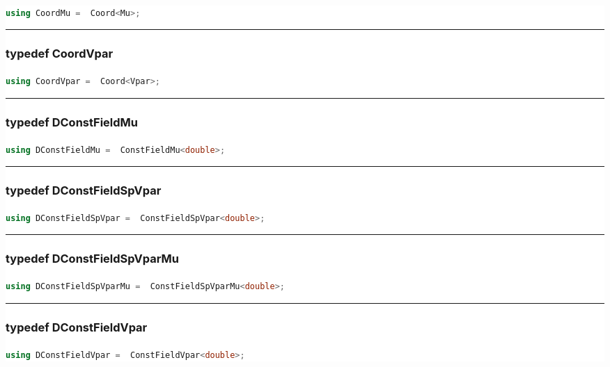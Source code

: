 ```C++
using CoordMu =  Coord<Mu>;
```




<hr>



### typedef CoordVpar 

```C++
using CoordVpar =  Coord<Vpar>;
```




<hr>



### typedef DConstFieldMu 

```C++
using DConstFieldMu =  ConstFieldMu<double>;
```




<hr>



### typedef DConstFieldSpVpar 

```C++
using DConstFieldSpVpar =  ConstFieldSpVpar<double>;
```




<hr>



### typedef DConstFieldSpVparMu 

```C++
using DConstFieldSpVparMu =  ConstFieldSpVparMu<double>;
```




<hr>



### typedef DConstFieldVpar 

```C++
using DConstFieldVpar =  ConstFieldVpar<double>;
```
